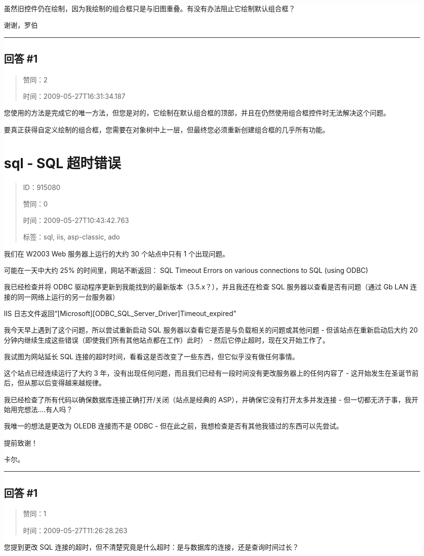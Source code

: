 虽然旧控件仍在绘制，因为我绘制的组合框只是与旧图重叠。有没有办法阻止它绘制默认组合框？

谢谢，罗伯

* * *

## 回答 #1

> 赞同：2
> 
> 时间：2009-05-27T16:31:34.187

您使用的方法是完成它的唯一方法，但您是对的，它绘制在默认组合框的顶部，并且在仍然使用组合框控件时无法解决这个问题。

要真正获得自定义绘制的组合框，您需要在对象树中上一层，但最终您必须重新创建组合框的几乎所有功能。

# sql - SQL 超时错误

> ID：915080
> 
> 赞同：0
> 
> 时间：2009-05-27T10:43:42.763
> 
> 标签：sql, iis, asp-classic, ado

我们在 W2003 Web 服务器上运行的大约 30 个站点中只有 1 个出现问题。

可能在一天中大约 25% 的时间里，网站不断返回： SQL Timeout Errors on various connections to SQL (using ODBC)

我已经检查并将 ODBC 驱动程序更新到我能找到的最新版本（3.5.x？），并且我还在检查 SQL 服务器以查看是否有问题（通过 Gb LAN 连接的同一网络上运行的另一台服务器）

IIS 日志文件返回“[Microsoft][ODBC_SQL_Server_Driver]Timeout_expired”

我今天早上遇到了这个问题，所以尝试重新启动 SQL 服务器以查看它是否是与负载相关的问题或其他问题 - 但该站点在重新启动后大约 20 分钟内继续生成这些错误（即使我们所有其他站点都在工作）此时） - 然后它停止超时，现在又开始工作了。

我试图为网站延长 SQL 连接的超时时间，看看这是否改变了一些东西，但它似乎没有做任何事情。

这个站点已经连续运行了大约 3 年，没有出现任何问题，而且我们已经有一段时间没有更改服务器上的任何内容了 - 这开始发生在圣诞节前后，但从那以后变得越来越规律。

我已经检查了所有代码以确保数据库连接正确打开/关闭（站点是经典的 ASP），并确保它没有打开太多并发连接 - 但一切都无济于事，我开始用完想法....有人吗？

我唯一的想法是更改为 OLEDB 连接而不是 ODBC - 但在此之前，我想检查是否有其他我错过的东西可以先尝试。

提前致谢！

卡尔。

* * *

## 回答 #1

> 赞同：1
> 
> 时间：2009-05-27T11:26:28.263

您提到更改 SQL 连接的超时，但不清楚究竟是什么超时：是与数据库的连接，还是查询时间过长？

